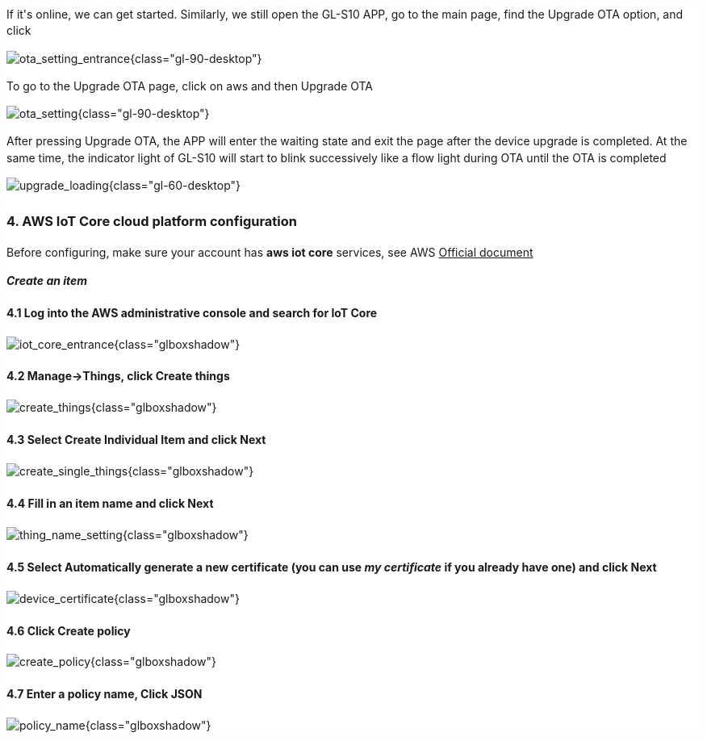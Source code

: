 If it's online, we can get started. Similarly, we still open the GL-S10 APP, go to the main page, find the Upgrade OTA option, and click

![ota_setting_entrance](https://d2jbioc4ahy17s.cloudfront.net/docs/iot/en/ble_proxy/gl-s10/S10_AWS_Configuration_Pic/ota_setting_entrance.png){class="gl-90-desktop"}

To go to the Upgrade OTA page, click on aws and then Upgrade OTA

![ota_setting](https://d2jbioc4ahy17s.cloudfront.net/docs/iot/en/ble_proxy/gl-s10/S10_AWS_Configuration_Pic/ota_setting.png){class="gl-90-desktop"}

After pressing Upgrade OTA, the APP will enter the waiting state and exit the page after the device upgrade is completed. At the same time, the indicator light of GL-S10 will start to blink successively like a flow light during OTA until the OTA is completed

![upgrade_loading](https://d2jbioc4ahy17s.cloudfront.net/docs/iot/en/ble_proxy/gl-s10/S10_AWS_Configuration_Pic/upgrade_loading.png){class="gl-60-desktop"}

### 4. AWS IoT Core cloud platform configuration

Before configuring, make sure your account has **aws iot core** services, see AWS [Official document](https://docs.aws.amazon.com/iot/latest/developerguide/setting-up.html)

***Create an item***

#### 4.1 Log into the AWS administrative console and search for IoT Core

![iot_core_entrance](https://d2jbioc4ahy17s.cloudfront.net/docs/iot/en/ble_proxy/gl-s10/S10_AWS_Configuration_Pic/iot_core_entrance.png){class="glboxshadow"}

#### 4.2 Manage->Things, click Create things

![create_things](https://d2jbioc4ahy17s.cloudfront.net/docs/iot/en/ble_proxy/gl-s10/S10_AWS_Configuration_Pic/create_things.png){class="glboxshadow"}

#### 4.3 Select Create Individual Item and click Next

![create_single_things](https://d2jbioc4ahy17s.cloudfront.net/docs/iot/en/ble_proxy/gl-s10/S10_AWS_Configuration_Pic/create_single_things.png){class="glboxshadow"}

#### 4.4 Fill in an item name and click Next

![thing_name_setting](https://d2jbioc4ahy17s.cloudfront.net/docs/iot/en/ble_proxy/gl-s10/S10_AWS_Configuration_Pic/thing_name_setting.png){class="glboxshadow"}

#### 4.5 Select Automatically generate a new certificate (you can use *my certificate* if you already have one) and click Next

![device_certificate](https://d2jbioc4ahy17s.cloudfront.net/docs/iot/en/ble_proxy/gl-s10/S10_AWS_Configuration_Pic/device_certificate.png){class="glboxshadow"}

#### 4.6 Click Create policy

![create_policy](https://d2jbioc4ahy17s.cloudfront.net/docs/iot/en/ble_proxy/gl-s10/S10_AWS_Configuration_Pic/create_policy.png){class="glboxshadow"}

#### 4.7 Enter a policy name, Click JSON

![policy_name](https://d2jbioc4ahy17s.cloudfront.net/docs/iot/en/ble_proxy/gl-s10/S10_AWS_Configuration_Pic/policy_name.png){class="glboxshadow"}
